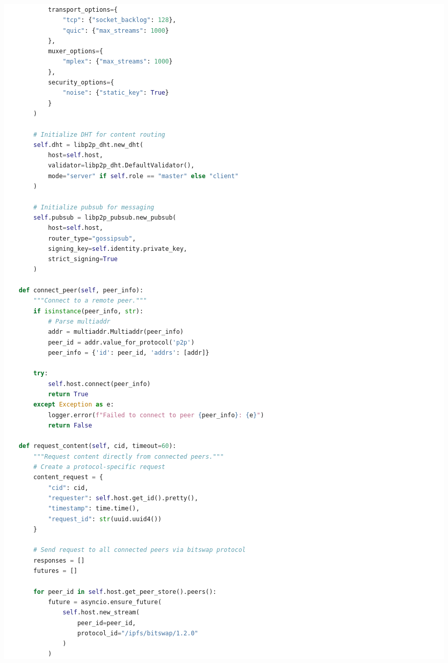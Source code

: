 ```python
            transport_options={
                "tcp": {"socket_backlog": 128},
                "quic": {"max_streams": 1000}
            },
            muxer_options={
                "mplex": {"max_streams": 1000}
            },
            security_options={
                "noise": {"static_key": True}
            }
        )
        
        # Initialize DHT for content routing
        self.dht = libp2p_dht.new_dht(
            host=self.host,
            validator=libp2p_dht.DefaultValidator(),
            mode="server" if self.role == "master" else "client"
        )
        
        # Initialize pubsub for messaging
        self.pubsub = libp2p_pubsub.new_pubsub(
            host=self.host,
            router_type="gossipsub",
            signing_key=self.identity.private_key,
            strict_signing=True
        )
        
    def connect_peer(self, peer_info):
        """Connect to a remote peer."""
        if isinstance(peer_info, str):
            # Parse multiaddr
            addr = multiaddr.Multiaddr(peer_info)
            peer_id = addr.value_for_protocol('p2p')
            peer_info = {'id': peer_id, 'addrs': [addr]}
            
        try:
            self.host.connect(peer_info)
            return True
        except Exception as e:
            logger.error(f"Failed to connect to peer {peer_info}: {e}")
            return False
            
    def request_content(self, cid, timeout=60):
        """Request content directly from connected peers."""
        # Create a protocol-specific request
        content_request = {
            "cid": cid,
            "requester": self.host.get_id().pretty(),
            "timestamp": time.time(),
            "request_id": str(uuid.uuid4())
        }
        
        # Send request to all connected peers via bitswap protocol
        responses = []
        futures = []
        
        for peer_id in self.host.get_peer_store().peers():
            future = asyncio.ensure_future(
                self.host.new_stream(
                    peer_id=peer_id,
                    protocol_id="/ipfs/bitswap/1.2.0"
                )
            )
```